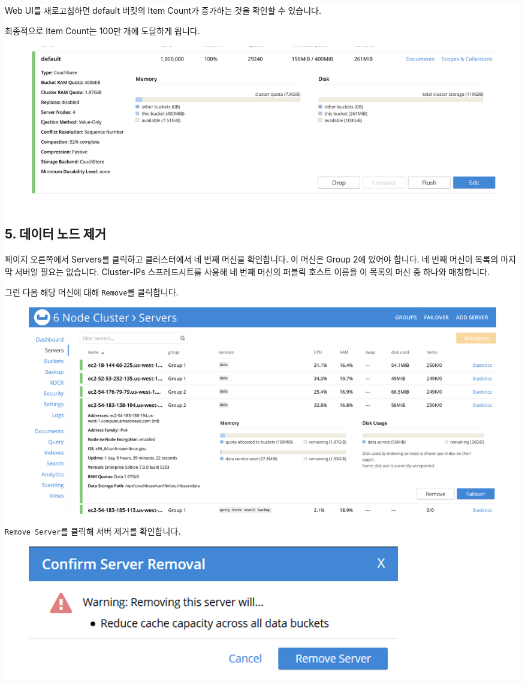 Web UI를 새로고침하면 default 버킷의 Item Count가 증가하는 것을 확인할 수 있습니다.

최종적으로 Item Count는 100만 개에 도달하게 됩니다.

<figure><img src=".gitbook/assets/image (10).png" alt=""><figcaption></figcaption></figure>



## 5. 데이터 노드 제거

페이지 오른쪽에서 Servers를 클릭하고 클러스터에서 네 번째 머신을 확인합니다. 이 머신은 Group 2에 있어야 합니다. 네 번째 머신이 목록의 마지막 서버일 필요는 없습니다. Cluster-IPs 스프레드시트를 사용해 네 번째 머신의 퍼블릭 호스트 이름을 이 목록의 머신 중 하나와 매칭합니다.

그런 다음 해당 머신에 대해 `Remove`를 클릭합니다.

<figure><img src=".gitbook/assets/image (11).png" alt=""><figcaption></figcaption></figure>

`Remove Server`를 클릭해 서버 제거를 확인합니다.

<div align="left"><figure><img src=".gitbook/assets/image (12).png" alt=""><figcaption></figcaption></figure></div>
